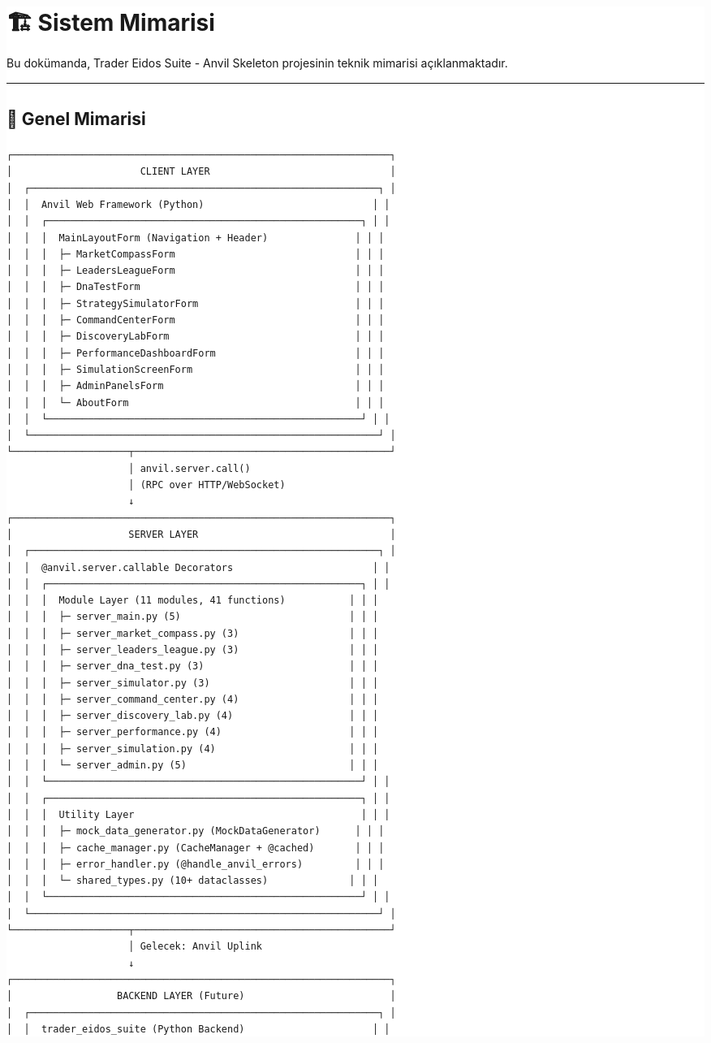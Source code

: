 # 🏗️ Sistem Mimarisi

Bu dokümanda, Trader Eidos Suite - Anvil Skeleton projesinin teknik mimarisi açıklanmaktadır.

---

## 📐 Genel Mimarisi

```
┌─────────────────────────────────────────────────────────────────┐
│                      CLIENT LAYER                               │
│  ┌────────────────────────────────────────────────────────────┐ │
│  │  Anvil Web Framework (Python)                             │ │
│  │  ┌──────────────────────────────────────────────────────┐ │ │
│  │  │  MainLayoutForm (Navigation + Header)               │ │ │
│  │  │  ├─ MarketCompassForm                               │ │ │
│  │  │  ├─ LeadersLeagueForm                               │ │ │
│  │  │  ├─ DnaTestForm                                     │ │ │
│  │  │  ├─ StrategySimulatorForm                           │ │ │
│  │  │  ├─ CommandCenterForm                               │ │ │
│  │  │  ├─ DiscoveryLabForm                                │ │ │
│  │  │  ├─ PerformanceDashboardForm                        │ │ │
│  │  │  ├─ SimulationScreenForm                            │ │ │
│  │  │  ├─ AdminPanelsForm                                 │ │ │
│  │  │  └─ AboutForm                                       │ │ │
│  │  └──────────────────────────────────────────────────────┘ │ │
│  └────────────────────────────────────────────────────────────┘ │
└────────────────────┬────────────────────────────────────────────┘
                     │ anvil.server.call()
                     │ (RPC over HTTP/WebSocket)
                     ↓
┌─────────────────────────────────────────────────────────────────┐
│                    SERVER LAYER                                 │
│  ┌────────────────────────────────────────────────────────────┐ │
│  │  @anvil.server.callable Decorators                        │ │
│  │  ┌──────────────────────────────────────────────────────┐ │ │
│  │  │  Module Layer (11 modules, 41 functions)           │ │ │
│  │  │  ├─ server_main.py (5)                             │ │ │
│  │  │  ├─ server_market_compass.py (3)                   │ │ │
│  │  │  ├─ server_leaders_league.py (3)                   │ │ │
│  │  │  ├─ server_dna_test.py (3)                         │ │ │
│  │  │  ├─ server_simulator.py (3)                        │ │ │
│  │  │  ├─ server_command_center.py (4)                   │ │ │
│  │  │  ├─ server_discovery_lab.py (4)                    │ │ │
│  │  │  ├─ server_performance.py (4)                      │ │ │
│  │  │  ├─ server_simulation.py (4)                       │ │ │
│  │  │  └─ server_admin.py (5)                            │ │ │
│  │  └──────────────────────────────────────────────────────┘ │ │
│  │  ┌──────────────────────────────────────────────────────┐ │ │
│  │  │  Utility Layer                                       │ │ │
│  │  │  ├─ mock_data_generator.py (MockDataGenerator)      │ │ │
│  │  │  ├─ cache_manager.py (CacheManager + @cached)       │ │ │
│  │  │  ├─ error_handler.py (@handle_anvil_errors)         │ │ │
│  │  │  └─ shared_types.py (10+ dataclasses)              │ │ │
│  │  └──────────────────────────────────────────────────────┘ │ │
│  └────────────────────────────────────────────────────────────┘ │
└────────────────────┬────────────────────────────────────────────┘
                     │ Gelecek: Anvil Uplink
                     ↓
┌─────────────────────────────────────────────────────────────────┐
│                  BACKEND LAYER (Future)                         │
│  ┌────────────────────────────────────────────────────────────┐ │
│  │  trader_eidos_suite (Python Backend)                      │ │
```
